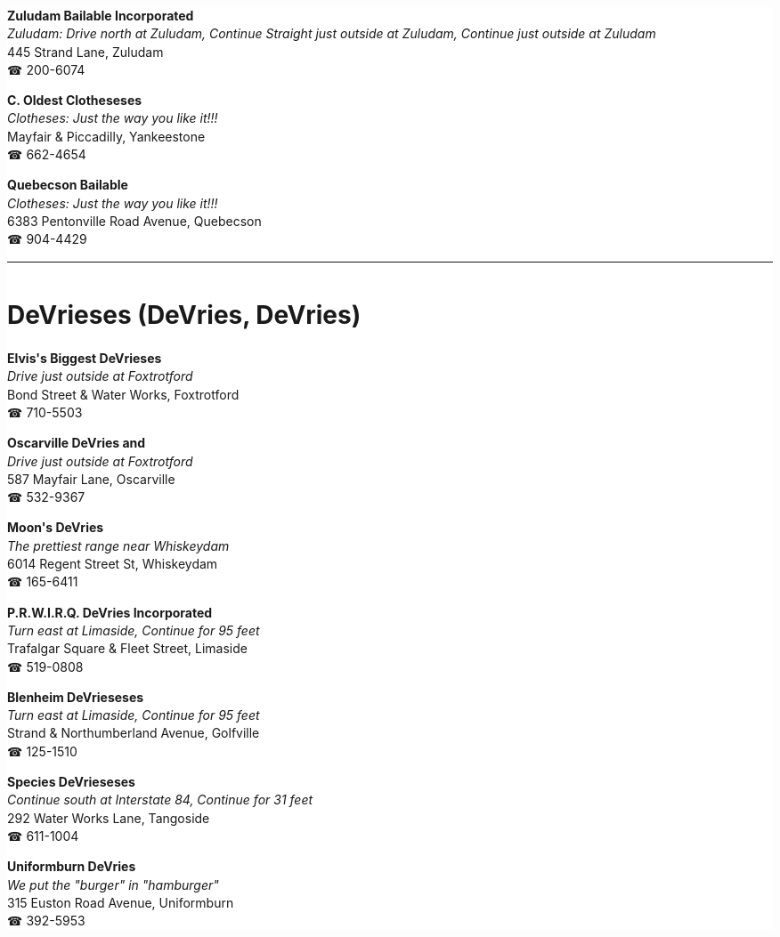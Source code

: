 **Zuludam Bailable Incorporated**  
_Zuludam: Drive north at Zuludam, Continue Straight just outside at Zuludam, Continue just outside at Zuludam_  
445 Strand Lane, Zuludam  
☎ 200-6074

**C. Oldest Clotheseses**  
_Clotheses: Just the way you like it!!!_  
Mayfair & Piccadilly, Yankeestone  
☎ 662-4654

**Quebecson Bailable**  
_Clotheses: Just the way you like it!!!_  
6383 Pentonville Road Avenue, Quebecson  
☎ 904-4429

----

DeVrieses (DeVries, DeVries)
=================


**Elvis's Biggest DeVrieses**  
_Drive just outside at Foxtrotford_  
Bond Street & Water Works, Foxtrotford  
☎ 710-5503

**Oscarville DeVries and**  
_Drive just outside at Foxtrotford_  
587 Mayfair Lane, Oscarville  
☎ 532-9367

**Moon's DeVries**  
_The prettiest range near Whiskeydam_  
6014 Regent Street St, Whiskeydam  
☎ 165-6411

**P.R.W.I.R.Q. DeVries Incorporated**  
_Turn east at Limaside, Continue for 95 feet_  
Trafalgar Square & Fleet Street, Limaside  
☎ 519-0808

**Blenheim DeVrieseses**  
_Turn east at Limaside, Continue for 95 feet_  
Strand & Northumberland Avenue, Golfville  
☎ 125-1510

**Species DeVrieseses**  
_Continue south at Interstate 84, Continue for 31 feet_  
292 Water Works Lane, Tangoside  
☎ 611-1004

**Uniformburn DeVries**  
_We put the "burger" in "hamburger"_  
315 Euston Road Avenue, Uniformburn  
☎ 392-5953
